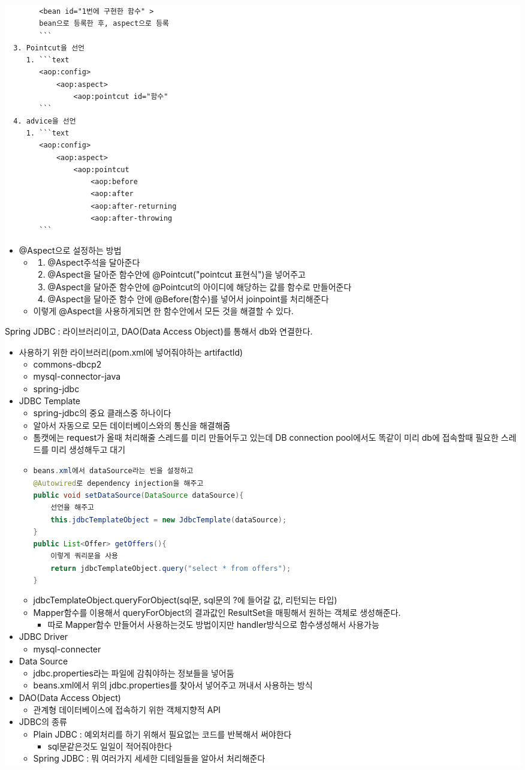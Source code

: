             <bean id="1번에 구현한 함수" > 
            bean으로 등록한 후, aspect으로 등록
            ```
      3. Pointcut을 선언
         1. ```text
            <aop:config>
                <aop:aspect>
                    <aop:pointcut id="함수"
            ```
      4. advice을 선언
         1. ```text
            <aop:config>
                <aop:aspect>
                    <aop:pointcut
                        <aop:before
                        <aop:after
                        <aop:after-returning
                        <aop:after-throwing
            ```
  * @Aspect으로 설정하는 방법
    * 1. @Aspect주석을 달아준다
      2. @Aspect을 달아준 함수안에 @Pointcut\("pointcut 표현식"\)을 넣어주고
      3. @Aspect을 달아준 함수안에 @Pointcut의 아이디에 해당하는 값를 함수로 만들어준다
      4. @Aspect을 달아준 함수 안에 @Before\(함수\)를 넣어서 joinpoint를 처리해준다
    * 이렇게 @Aspect을 사용하게되면 한 함수안에서 모든 것을 해결할 수 있다.

Spring JDBC : 라이브러리이고, DAO\(Data Access Object\)를 통해서 db와 연결한다.

* 사용하기 위한 라이브러리\(pom.xml에 넣어줘야하는 artifactId\)
  * commons-dbcp2
  * mysql-connector-java
  * spring-jdbc
* JDBC Template
  * spring-jdbc의 중요 클래스중 하나이다
  * 알아서 자동으로 모든 데이터베이스와의 통신을 해결해줌
  * 톰캣에는 request가 올때 처리해줄 스레드를 미리 만들어두고 있는데 DB connection pool에서도 똑같이 미리 db에 접속할때 필요한 스레드를 미리 생성해두고 대기
  * ```java
    beans.xml에서 dataSource라는 빈을 설정하고 
    @Autowired로 dependency injection을 해주고
    public void setDataSource(DataSource dataSource){
        선언을 해주고
        this.jdbcTemplateObject = new JdbcTemplate(dataSource);
    }
    public List<Offer> getOffers(){
        이렇게 쿼리문을 사용
        return jdbcTemplateObject.query("select * from offers");
    }
    ```
  * jdbcTemplateObject.queryForObject\(sql문, sql문의 ?에 들어갈 값, 리턴되는 타입\)
  * Mapper함수를 이용해서 queryForObject의 결과값인 ResultSet을 매핑해서 원하는 객체로 생성해준다.
    * 따로 Mapper함수 만들어서 사용하는것도 방법이지만 handler방식으로 함수생성해서 사용가능
* JDBC Driver
  * mysql-connecter
* Data Source
  * jdbc.properties라는 파일에 감춰야하는 정보들을 넣어둠
  * beans.xml에서 위의 jdbc.properties를 찾아서 넣어주고 꺼내서 사용하는 방식
* DAO\(Data Access Object\)
  * 관계형 데이터베이스에 접속하기 위한 객체지향적 API 
* JDBC의 종류
  * Plain JDBC : 예외처리를 하기 위해서 필요없는 코드를 반복해서 써야한다
    * sql문같은것도 일일이 적어줘야한다
  * Spring JDBC : 뭐 여러가지 세세한 디테일들을 알아서 처리해준다
